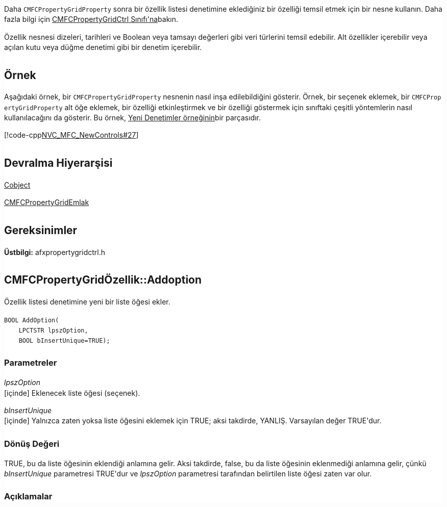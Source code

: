 Daha `CMFCPropertyGridProperty` sonra bir özellik listesi denetimine eklediğiniz bir özelliği temsil etmek için bir nesne kullanın. Daha fazla bilgi için [CMFCPropertyGridCtrl Sınıfı'na](../../mfc/reference/cmfcpropertygridctrl-class.md)bakın.

Özellik nesnesi dizeleri, tarihleri ve Boolean veya tamsayı değerleri gibi veri türlerini temsil edebilir. Alt özellikler içerebilir veya açılan kutu veya düğme denetimi gibi bir denetim içerebilir.

## <a name="example"></a>Örnek

Aşağıdaki örnek, bir `CMFCPropertyGridProperty` nesnenin nasıl inşa edilebildiğini gösterir. Örnek, bir seçenek eklemek, bir `CMFCPropertyGridProperty` alt öğe eklemek, bir özelliği etkinleştirmek ve bir özelliği göstermek için sınıftaki çeşitli yöntemlerin nasıl kullanılacağını da gösterir. Bu örnek, [Yeni Denetimler örneğinin](../../overview/visual-cpp-samples.md)bir parçasıdır.

[!code-cpp[NVC_MFC_NewControls#27](../../mfc/reference/codesnippet/cpp/cmfcpropertygridproperty-class_1.cpp)]

## <a name="inheritance-hierarchy"></a>Devralma Hiyerarşisi

[Cobject](../../mfc/reference/cobject-class.md)

[CMFCPropertyGridEmlak](../../mfc/reference/cmfcpropertygridproperty-class.md)

## <a name="requirements"></a>Gereksinimler

**Üstbilgi:** afxpropertygridctrl.h

## <a name="cmfcpropertygridpropertyaddoption"></a><a name="addoption"></a>CMFCPropertyGridÖzellik::Addoption

Özellik listesi denetimine yeni bir liste öğesi ekler.

```
BOOL AddOption(
    LPCTSTR lpszOption,
    BOOL bInsertUnique=TRUE);
```

### <a name="parameters"></a>Parametreler

*lpszOption*<br/>
[içinde] Eklenecek liste öğesi (seçenek).

*bInsertUnique*<br/>
[içinde] Yalnızca zaten yoksa liste öğesini eklemek için TRUE; aksi takdirde, YANLIŞ. Varsayılan değer TRUE'dur.

### <a name="return-value"></a>Dönüş Değeri

TRUE, bu da liste öğesinin eklendiği anlamına gelir. Aksi takdirde, false, bu da liste öğesinin eklenmediği anlamına gelir, çünkü *bInsertUnique* parametresi TRUE'dur ve *lpszOption* parametresi tarafından belirtilen liste öğesi zaten var olur.

### <a name="remarks"></a>Açıklamalar
